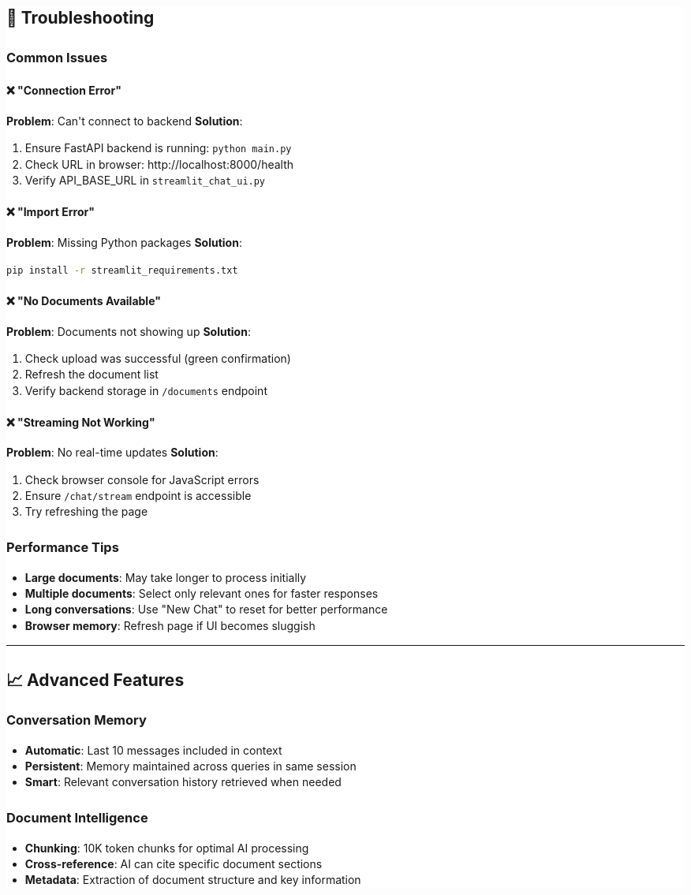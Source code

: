 
## 🐛 **Troubleshooting**

### **Common Issues**

#### **❌ "Connection Error"**
**Problem**: Can't connect to backend
**Solution**: 
1. Ensure FastAPI backend is running: `python main.py`
2. Check URL in browser: http://localhost:8000/health
3. Verify API_BASE_URL in `streamlit_chat_ui.py`

#### **❌ "Import Error"**
**Problem**: Missing Python packages
**Solution**:
```bash
pip install -r streamlit_requirements.txt
```

#### **❌ "No Documents Available"**
**Problem**: Documents not showing up
**Solution**:
1. Check upload was successful (green confirmation)
2. Refresh the document list
3. Verify backend storage in `/documents` endpoint

#### **❌ "Streaming Not Working"**
**Problem**: No real-time updates
**Solution**:
1. Check browser console for JavaScript errors
2. Ensure `/chat/stream` endpoint is accessible
3. Try refreshing the page

### **Performance Tips**
- **Large documents**: May take longer to process initially
- **Multiple documents**: Select only relevant ones for faster responses
- **Long conversations**: Use "New Chat" to reset for better performance
- **Browser memory**: Refresh page if UI becomes sluggish

---

## 📈 **Advanced Features**

### **Conversation Memory**
- **Automatic**: Last 10 messages included in context
- **Persistent**: Memory maintained across queries in same session
- **Smart**: Relevant conversation history retrieved when needed

### **Document Intelligence**
- **Chunking**: 10K token chunks for optimal AI processing
- **Cross-reference**: AI can cite specific document sections
- **Metadata**: Extraction of document structure and key information
